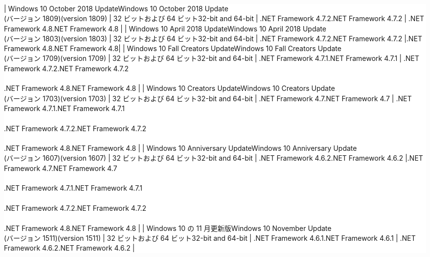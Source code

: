 | <span data-ttu-id="b9ac4-143">Windows 10 October 2018 Update</span><span class="sxs-lookup"><span data-stu-id="b9ac4-143">Windows 10 October 2018 Update</span></span><br/> <span data-ttu-id="b9ac4-144">(バージョン 1809)</span><span class="sxs-lookup"><span data-stu-id="b9ac4-144">(version 1809)</span></span> | <span data-ttu-id="b9ac4-145">32 ビットおよび 64 ビット</span><span class="sxs-lookup"><span data-stu-id="b9ac4-145">32-bit and 64-bit</span></span> | <span data-ttu-id="b9ac4-146">.NET Framework 4.7.2</span><span class="sxs-lookup"><span data-stu-id="b9ac4-146">.NET Framework 4.7.2</span></span> | <span data-ttu-id="b9ac4-147">.NET Framework 4.8</span><span class="sxs-lookup"><span data-stu-id="b9ac4-147">.NET Framework 4.8</span></span> |
| <span data-ttu-id="b9ac4-148">Windows 10 April 2018 Update</span><span class="sxs-lookup"><span data-stu-id="b9ac4-148">Windows 10 April 2018 Update</span></span><br/> <span data-ttu-id="b9ac4-149">(バージョン 1803)</span><span class="sxs-lookup"><span data-stu-id="b9ac4-149">(version 1803)</span></span> | <span data-ttu-id="b9ac4-150">32 ビットおよび 64 ビット</span><span class="sxs-lookup"><span data-stu-id="b9ac4-150">32-bit and 64-bit</span></span> | <span data-ttu-id="b9ac4-151">.NET Framework 4.7.2</span><span class="sxs-lookup"><span data-stu-id="b9ac4-151">.NET Framework 4.7.2</span></span> |<span data-ttu-id="b9ac4-152">.NET Framework 4.8</span><span class="sxs-lookup"><span data-stu-id="b9ac4-152">.NET Framework 4.8</span></span>|
| <span data-ttu-id="b9ac4-153">Windows 10 Fall Creators Update</span><span class="sxs-lookup"><span data-stu-id="b9ac4-153">Windows 10 Fall Creators Update</span></span><br/> <span data-ttu-id="b9ac4-154">(バージョン 1709)</span><span class="sxs-lookup"><span data-stu-id="b9ac4-154">(version 1709)</span></span> | <span data-ttu-id="b9ac4-155">32 ビットおよび 64 ビット</span><span class="sxs-lookup"><span data-stu-id="b9ac4-155">32-bit and 64-bit</span></span> | <span data-ttu-id="b9ac4-156">.NET Framework 4.7.1</span><span class="sxs-lookup"><span data-stu-id="b9ac4-156">.NET Framework 4.7.1</span></span> | <span data-ttu-id="b9ac4-157">.NET Framework 4.7.2</span><span class="sxs-lookup"><span data-stu-id="b9ac4-157">.NET Framework 4.7.2</span></span><br/><br/><span data-ttu-id="b9ac4-158">.NET Framework 4.8</span><span class="sxs-lookup"><span data-stu-id="b9ac4-158">.NET Framework 4.8</span></span> |
| <span data-ttu-id="b9ac4-159">Windows 10 Creators Update</span><span class="sxs-lookup"><span data-stu-id="b9ac4-159">Windows 10 Creators Update</span></span><br/> <span data-ttu-id="b9ac4-160">(バージョン 1703)</span><span class="sxs-lookup"><span data-stu-id="b9ac4-160">(version 1703)</span></span> | <span data-ttu-id="b9ac4-161">32 ビットおよび 64 ビット</span><span class="sxs-lookup"><span data-stu-id="b9ac4-161">32-bit and 64-bit</span></span> | <span data-ttu-id="b9ac4-162">.NET Framework 4.7</span><span class="sxs-lookup"><span data-stu-id="b9ac4-162">.NET Framework 4.7</span></span> | <span data-ttu-id="b9ac4-163">.NET Framework 4.7.1</span><span class="sxs-lookup"><span data-stu-id="b9ac4-163">.NET Framework 4.7.1</span></span><br/><br/><span data-ttu-id="b9ac4-164">.NET Framework 4.7.2</span><span class="sxs-lookup"><span data-stu-id="b9ac4-164">.NET Framework 4.7.2</span></span><br/><br/><span data-ttu-id="b9ac4-165">.NET Framework 4.8</span><span class="sxs-lookup"><span data-stu-id="b9ac4-165">.NET Framework 4.8</span></span> |
| <span data-ttu-id="b9ac4-166">Windows 10 Anniversary Update</span><span class="sxs-lookup"><span data-stu-id="b9ac4-166">Windows 10 Anniversary Update</span></span><br/> <span data-ttu-id="b9ac4-167">(バージョン 1607)</span><span class="sxs-lookup"><span data-stu-id="b9ac4-167">(version 1607)</span></span> | <span data-ttu-id="b9ac4-168">32 ビットおよび 64 ビット</span><span class="sxs-lookup"><span data-stu-id="b9ac4-168">32-bit and 64-bit</span></span> | <span data-ttu-id="b9ac4-169">.NET Framework 4.6.2</span><span class="sxs-lookup"><span data-stu-id="b9ac4-169">.NET Framework 4.6.2</span></span> |<span data-ttu-id="b9ac4-170">.NET Framework 4.7</span><span class="sxs-lookup"><span data-stu-id="b9ac4-170">.NET Framework 4.7</span></span><br/><br/><span data-ttu-id="b9ac4-171">.NET Framework 4.7.1</span><span class="sxs-lookup"><span data-stu-id="b9ac4-171">.NET Framework 4.7.1</span></span><br/><br/><span data-ttu-id="b9ac4-172">.NET Framework 4.7.2</span><span class="sxs-lookup"><span data-stu-id="b9ac4-172">.NET Framework 4.7.2</span></span><br/><br/><span data-ttu-id="b9ac4-173">.NET Framework 4.8</span><span class="sxs-lookup"><span data-stu-id="b9ac4-173">.NET Framework 4.8</span></span>  |
| <span data-ttu-id="b9ac4-174">Windows 10 の 11 月更新版</span><span class="sxs-lookup"><span data-stu-id="b9ac4-174">Windows 10 November Update</span></span><br/> <span data-ttu-id="b9ac4-175">(バージョン 1511)</span><span class="sxs-lookup"><span data-stu-id="b9ac4-175">(version 1511)</span></span> | <span data-ttu-id="b9ac4-176">32 ビットおよび 64 ビット</span><span class="sxs-lookup"><span data-stu-id="b9ac4-176">32-bit and 64-bit</span></span> | <span data-ttu-id="b9ac4-177">.NET Framework 4.6.1</span><span class="sxs-lookup"><span data-stu-id="b9ac4-177">.NET Framework 4.6.1</span></span> | <span data-ttu-id="b9ac4-178">.NET Framework 4.6.2</span><span class="sxs-lookup"><span data-stu-id="b9ac4-178">.NET Framework 4.6.2</span></span> |